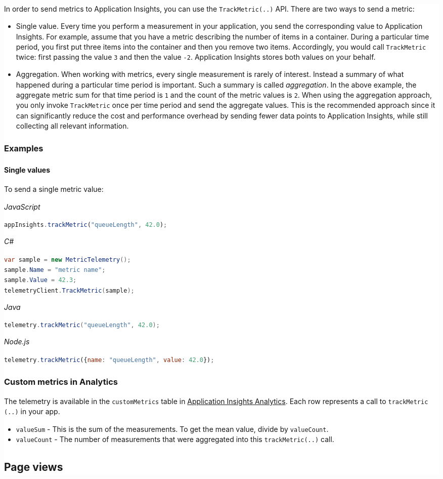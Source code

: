 In order to send metrics to Application Insights, you can use the `TrackMetric(..)` API. There are two ways to send a metric:

* Single value. Every time you perform a measurement in your application, you send the corresponding value to Application Insights. For example, assume that you have a metric describing the number of items in a container. During a particular time period, you first put three items into the container and then you remove two items. Accordingly, you would call `TrackMetric` twice: first passing the value `3` and then the value `-2`. Application Insights stores both values on your behalf.

* Aggregation. When working with metrics, every single measurement is rarely of interest. Instead a summary of what happened during a particular time period is important. Such a summary is called _aggregation_. In the above example, the aggregate metric sum for that time period is `1` and the count of the metric values is `2`. When using the aggregation approach, you only invoke `TrackMetric` once per time period and send the aggregate values. This is the recommended approach since it can significantly reduce the cost and performance overhead by sending fewer data points to Application Insights, while still collecting all relevant information.

### Examples

#### Single values

To send a single metric value:

*JavaScript*

 ```javascript
appInsights.trackMetric("queueLength", 42.0);
 ```

*C#*

```csharp
var sample = new MetricTelemetry();
sample.Name = "metric name";
sample.Value = 42.3;
telemetryClient.TrackMetric(sample);
```

*Java*

```java
telemetry.trackMetric("queueLength", 42.0);
```

*Node.js*

 ```javascript
telemetry.trackMetric({name: "queueLength", value: 42.0});
 ```

### Custom metrics in Analytics

The telemetry is available in the `customMetrics` table in [Application Insights Analytics](analytics.md). Each row represents a call to `trackMetric(..)` in your app.

* `valueSum` - This is the sum of the measurements. To get the mean value, divide by `valueCount`.
* `valueCount` - The number of measurements that were aggregated into this `trackMetric(..)` call.

## Page views
